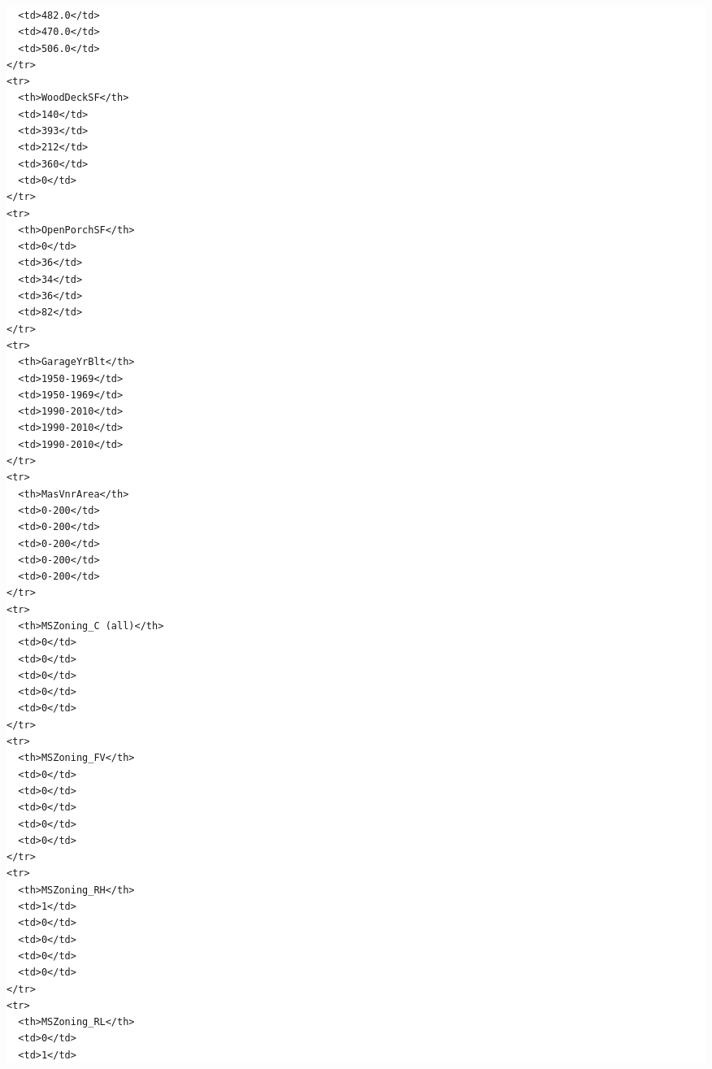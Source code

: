       <td>482.0</td>
      <td>470.0</td>
      <td>506.0</td>
    </tr>
    <tr>
      <th>WoodDeckSF</th>
      <td>140</td>
      <td>393</td>
      <td>212</td>
      <td>360</td>
      <td>0</td>
    </tr>
    <tr>
      <th>OpenPorchSF</th>
      <td>0</td>
      <td>36</td>
      <td>34</td>
      <td>36</td>
      <td>82</td>
    </tr>
    <tr>
      <th>GarageYrBlt</th>
      <td>1950-1969</td>
      <td>1950-1969</td>
      <td>1990-2010</td>
      <td>1990-2010</td>
      <td>1990-2010</td>
    </tr>
    <tr>
      <th>MasVnrArea</th>
      <td>0-200</td>
      <td>0-200</td>
      <td>0-200</td>
      <td>0-200</td>
      <td>0-200</td>
    </tr>
    <tr>
      <th>MSZoning_C (all)</th>
      <td>0</td>
      <td>0</td>
      <td>0</td>
      <td>0</td>
      <td>0</td>
    </tr>
    <tr>
      <th>MSZoning_FV</th>
      <td>0</td>
      <td>0</td>
      <td>0</td>
      <td>0</td>
      <td>0</td>
    </tr>
    <tr>
      <th>MSZoning_RH</th>
      <td>1</td>
      <td>0</td>
      <td>0</td>
      <td>0</td>
      <td>0</td>
    </tr>
    <tr>
      <th>MSZoning_RL</th>
      <td>0</td>
      <td>1</td>